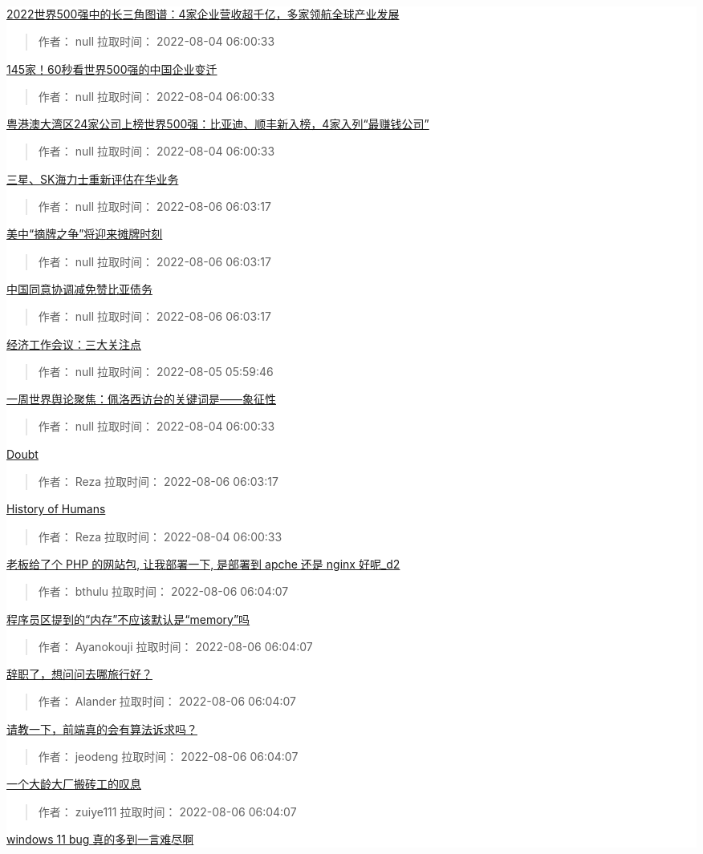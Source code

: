  [2022世界500强中的长三角图谱：4家企业营收超千亿，多家领航全球产业发展](https://m.21jingji.com/article/20220803/herald/58ab1b0fdc1d00207b92d3707a3eb2f8.html)

> 作者： null  拉取时间： 2022-08-04 06:00:33

 [145家！60秒看世界500强的中国企业变迁](https://m.21jingji.com/article/20220803/herald/0769562cce7ff365d5585da59e7c0c40.html)

> 作者： null  拉取时间： 2022-08-04 06:00:33

 [粤港澳大湾区24家公司上榜世界500强：比亚迪、顺丰新入榜，4家入列“最赚钱公司”](https://m.21jingji.com/article/20220803/herald/2d3e492f7f2acf33897f23505717bc0b.html)

> 作者： null  拉取时间： 2022-08-04 06:00:33

 [三星、SK海力士重新评估在华业务](https://www.ftchinese.com/story/001096872)

> 作者： null  拉取时间： 2022-08-06 06:03:17

 [美中“摘牌之争”将迎来摊牌时刻](https://www.ftchinese.com/story/001096861)

> 作者： null  拉取时间： 2022-08-06 06:03:17

 [中国同意协调减免赞比亚债务](https://www.ftchinese.com/story/001096845)

> 作者： null  拉取时间： 2022-08-06 06:03:17

 [经济工作会议：三大关注点](https://www.ftchinese.com/story/001096863)

> 作者： null  拉取时间： 2022-08-05 05:59:46

 [一周世界舆论聚焦：佩洛西访台的关键词是——象征性](https://www.ftchinese.com/story/001096849)

> 作者： null  拉取时间： 2022-08-04 06:00:33

 [Doubt](https://poorlydrawnlines.com/comic/doubt/)

> 作者： Reza  拉取时间： 2022-08-06 06:03:17

 [History of Humans](https://poorlydrawnlines.com/comic/history-of-humans/)

> 作者： Reza  拉取时间： 2022-08-04 06:00:33

 [老板给了个 PHP 的网站包, 让我部署一下, 是部署到 apche 还是 nginx 好呢_d2](https://www.v2ex.com/t/870894)

> 作者： bthulu  拉取时间： 2022-08-06 06:04:07

 [程序员区提到的“内存”不应该默认是“memory”吗](https://www.v2ex.com/t/870855)

> 作者： Ayanokouji  拉取时间： 2022-08-06 06:04:07

 [辞职了，想问问去哪旅行好？](https://www.v2ex.com/t/870834)

> 作者： Alander  拉取时间： 2022-08-06 06:04:07

 [请教一下，前端真的会有算法诉求吗？](https://www.v2ex.com/t/870826)

> 作者： jeodeng  拉取时间： 2022-08-06 06:04:07

 [一个大龄大厂搬砖工的叹息](https://www.v2ex.com/t/870825)

> 作者： zuiye111  拉取时间： 2022-08-06 06:04:07

 [windows 11 bug 真的多到一言难尽啊](https://www.v2ex.com/t/870816)
